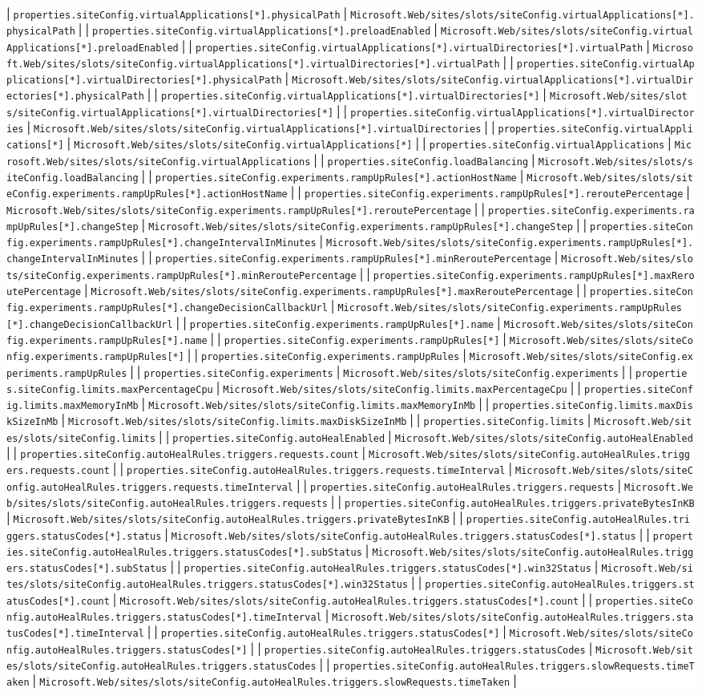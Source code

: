 | `properties.siteConfig.virtualApplications[*].physicalPath` | `Microsoft.Web/sites/slots/siteConfig.virtualApplications[*].physicalPath` |
| `properties.siteConfig.virtualApplications[*].preloadEnabled` | `Microsoft.Web/sites/slots/siteConfig.virtualApplications[*].preloadEnabled` |
| `properties.siteConfig.virtualApplications[*].virtualDirectories[*].virtualPath` | `Microsoft.Web/sites/slots/siteConfig.virtualApplications[*].virtualDirectories[*].virtualPath` |
| `properties.siteConfig.virtualApplications[*].virtualDirectories[*].physicalPath` | `Microsoft.Web/sites/slots/siteConfig.virtualApplications[*].virtualDirectories[*].physicalPath` |
| `properties.siteConfig.virtualApplications[*].virtualDirectories[*]` | `Microsoft.Web/sites/slots/siteConfig.virtualApplications[*].virtualDirectories[*]` |
| `properties.siteConfig.virtualApplications[*].virtualDirectories` | `Microsoft.Web/sites/slots/siteConfig.virtualApplications[*].virtualDirectories` |
| `properties.siteConfig.virtualApplications[*]` | `Microsoft.Web/sites/slots/siteConfig.virtualApplications[*]` |
| `properties.siteConfig.virtualApplications` | `Microsoft.Web/sites/slots/siteConfig.virtualApplications` |
| `properties.siteConfig.loadBalancing` | `Microsoft.Web/sites/slots/siteConfig.loadBalancing` |
| `properties.siteConfig.experiments.rampUpRules[*].actionHostName` | `Microsoft.Web/sites/slots/siteConfig.experiments.rampUpRules[*].actionHostName` |
| `properties.siteConfig.experiments.rampUpRules[*].reroutePercentage` | `Microsoft.Web/sites/slots/siteConfig.experiments.rampUpRules[*].reroutePercentage` |
| `properties.siteConfig.experiments.rampUpRules[*].changeStep` | `Microsoft.Web/sites/slots/siteConfig.experiments.rampUpRules[*].changeStep` |
| `properties.siteConfig.experiments.rampUpRules[*].changeIntervalInMinutes` | `Microsoft.Web/sites/slots/siteConfig.experiments.rampUpRules[*].changeIntervalInMinutes` |
| `properties.siteConfig.experiments.rampUpRules[*].minReroutePercentage` | `Microsoft.Web/sites/slots/siteConfig.experiments.rampUpRules[*].minReroutePercentage` |
| `properties.siteConfig.experiments.rampUpRules[*].maxReroutePercentage` | `Microsoft.Web/sites/slots/siteConfig.experiments.rampUpRules[*].maxReroutePercentage` |
| `properties.siteConfig.experiments.rampUpRules[*].changeDecisionCallbackUrl` | `Microsoft.Web/sites/slots/siteConfig.experiments.rampUpRules[*].changeDecisionCallbackUrl` |
| `properties.siteConfig.experiments.rampUpRules[*].name` | `Microsoft.Web/sites/slots/siteConfig.experiments.rampUpRules[*].name` |
| `properties.siteConfig.experiments.rampUpRules[*]` | `Microsoft.Web/sites/slots/siteConfig.experiments.rampUpRules[*]` |
| `properties.siteConfig.experiments.rampUpRules` | `Microsoft.Web/sites/slots/siteConfig.experiments.rampUpRules` |
| `properties.siteConfig.experiments` | `Microsoft.Web/sites/slots/siteConfig.experiments` |
| `properties.siteConfig.limits.maxPercentageCpu` | `Microsoft.Web/sites/slots/siteConfig.limits.maxPercentageCpu` |
| `properties.siteConfig.limits.maxMemoryInMb` | `Microsoft.Web/sites/slots/siteConfig.limits.maxMemoryInMb` |
| `properties.siteConfig.limits.maxDiskSizeInMb` | `Microsoft.Web/sites/slots/siteConfig.limits.maxDiskSizeInMb` |
| `properties.siteConfig.limits` | `Microsoft.Web/sites/slots/siteConfig.limits` |
| `properties.siteConfig.autoHealEnabled` | `Microsoft.Web/sites/slots/siteConfig.autoHealEnabled` |
| `properties.siteConfig.autoHealRules.triggers.requests.count` | `Microsoft.Web/sites/slots/siteConfig.autoHealRules.triggers.requests.count` |
| `properties.siteConfig.autoHealRules.triggers.requests.timeInterval` | `Microsoft.Web/sites/slots/siteConfig.autoHealRules.triggers.requests.timeInterval` |
| `properties.siteConfig.autoHealRules.triggers.requests` | `Microsoft.Web/sites/slots/siteConfig.autoHealRules.triggers.requests` |
| `properties.siteConfig.autoHealRules.triggers.privateBytesInKB` | `Microsoft.Web/sites/slots/siteConfig.autoHealRules.triggers.privateBytesInKB` |
| `properties.siteConfig.autoHealRules.triggers.statusCodes[*].status` | `Microsoft.Web/sites/slots/siteConfig.autoHealRules.triggers.statusCodes[*].status` |
| `properties.siteConfig.autoHealRules.triggers.statusCodes[*].subStatus` | `Microsoft.Web/sites/slots/siteConfig.autoHealRules.triggers.statusCodes[*].subStatus` |
| `properties.siteConfig.autoHealRules.triggers.statusCodes[*].win32Status` | `Microsoft.Web/sites/slots/siteConfig.autoHealRules.triggers.statusCodes[*].win32Status` |
| `properties.siteConfig.autoHealRules.triggers.statusCodes[*].count` | `Microsoft.Web/sites/slots/siteConfig.autoHealRules.triggers.statusCodes[*].count` |
| `properties.siteConfig.autoHealRules.triggers.statusCodes[*].timeInterval` | `Microsoft.Web/sites/slots/siteConfig.autoHealRules.triggers.statusCodes[*].timeInterval` |
| `properties.siteConfig.autoHealRules.triggers.statusCodes[*]` | `Microsoft.Web/sites/slots/siteConfig.autoHealRules.triggers.statusCodes[*]` |
| `properties.siteConfig.autoHealRules.triggers.statusCodes` | `Microsoft.Web/sites/slots/siteConfig.autoHealRules.triggers.statusCodes` |
| `properties.siteConfig.autoHealRules.triggers.slowRequests.timeTaken` | `Microsoft.Web/sites/slots/siteConfig.autoHealRules.triggers.slowRequests.timeTaken` |